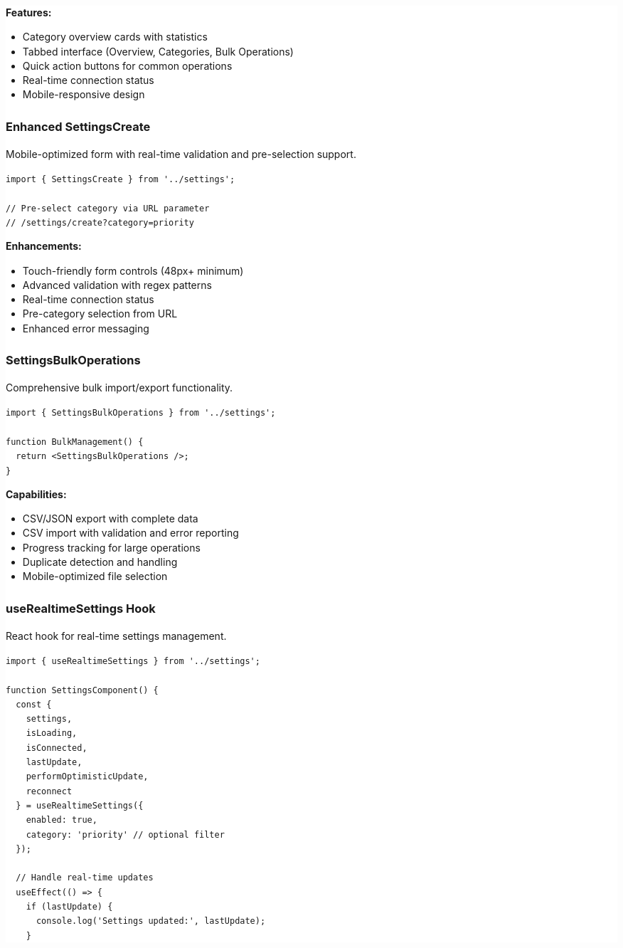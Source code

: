**Features:**
- Category overview cards with statistics
- Tabbed interface (Overview, Categories, Bulk Operations)
- Quick action buttons for common operations
- Real-time connection status
- Mobile-responsive design

### Enhanced SettingsCreate
Mobile-optimized form with real-time validation and pre-selection support.

```tsx
import { SettingsCreate } from '../settings';

// Pre-select category via URL parameter
// /settings/create?category=priority
```

**Enhancements:**
- Touch-friendly form controls (48px+ minimum)
- Advanced validation with regex patterns
- Real-time connection status
- Pre-category selection from URL
- Enhanced error messaging

### SettingsBulkOperations
Comprehensive bulk import/export functionality.

```tsx
import { SettingsBulkOperations } from '../settings';

function BulkManagement() {
  return <SettingsBulkOperations />;
}
```

**Capabilities:**
- CSV/JSON export with complete data
- CSV import with validation and error reporting
- Progress tracking for large operations
- Duplicate detection and handling
- Mobile-optimized file selection

### useRealtimeSettings Hook
React hook for real-time settings management.

```tsx
import { useRealtimeSettings } from '../settings';

function SettingsComponent() {
  const {
    settings,
    isLoading,
    isConnected,
    lastUpdate,
    performOptimisticUpdate,
    reconnect
  } = useRealtimeSettings({
    enabled: true,
    category: 'priority' // optional filter
  });

  // Handle real-time updates
  useEffect(() => {
    if (lastUpdate) {
      console.log('Settings updated:', lastUpdate);
    }
```